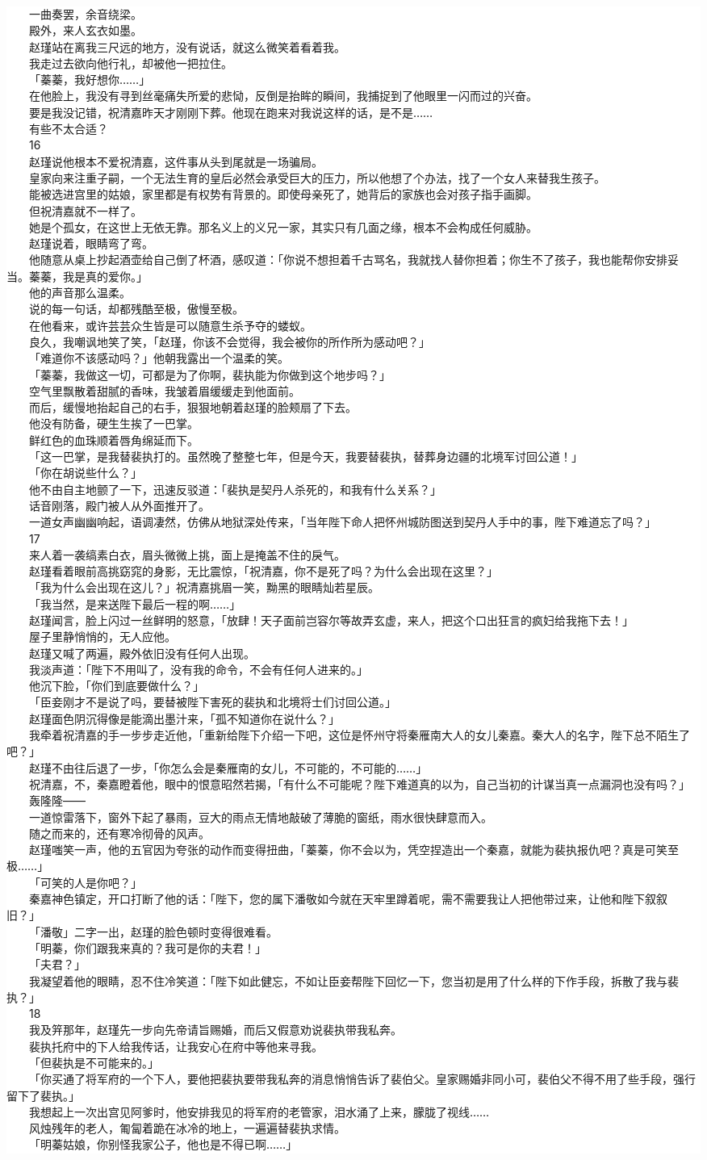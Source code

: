 &emsp;&emsp;一曲奏罢，余音绕梁。  
&emsp;&emsp;殿外，来人玄衣如墨。  
&emsp;&emsp;赵瑾站在离我三尺远的地方，没有说话，就这么微笑着看着我。  
&emsp;&emsp;我走过去欲向他行礼，却被他一把拉住。  
&emsp;&emsp;「蓁蓁，我好想你……」  
&emsp;&emsp;在他脸上，我没有寻到丝毫痛失所爱的悲恸，反倒是抬眸的瞬间，我捕捉到了他眼里一闪而过的兴奋。  
&emsp;&emsp;要是我没记错，祝清嘉昨天才刚刚下葬。他现在跑来对我说这样的话，是不是……  
&emsp;&emsp;有些不太合适？  
&emsp;&emsp;16  
&emsp;&emsp;赵瑾说他根本不爱祝清嘉，这件事从头到尾就是一场骗局。  
&emsp;&emsp;皇家向来注重子嗣，一个无法生育的皇后必然会承受巨大的压力，所以他想了个办法，找了一个女人来替我生孩子。  
&emsp;&emsp;能被选进宫里的姑娘，家里都是有权势有背景的。即使母亲死了，她背后的家族也会对孩子指手画脚。  
&emsp;&emsp;但祝清嘉就不一样了。  
&emsp;&emsp;她是个孤女，在这世上无依无靠。那名义上的义兄一家，其实只有几面之缘，根本不会构成任何威胁。  
&emsp;&emsp;赵瑾说着，眼睛弯了弯。  
&emsp;&emsp;他随意从桌上抄起酒壶给自己倒了杯酒，感叹道：「你说不想担着千古骂名，我就找人替你担着；你生不了孩子，我也能帮你安排妥当。蓁蓁，我是真的爱你。」  
&emsp;&emsp;他的声音那么温柔。  
&emsp;&emsp;说的每一句话，却都残酷至极，傲慢至极。  
&emsp;&emsp;在他看来，或许芸芸众生皆是可以随意生杀予夺的蝼蚁。  
&emsp;&emsp;良久，我嘲讽地笑了笑，「赵瑾，你该不会觉得，我会被你的所作所为感动吧？」  
&emsp;&emsp;「难道你不该感动吗？」他朝我露出一个温柔的笑。  
&emsp;&emsp;「蓁蓁，我做这一切，可都是为了你啊，裴执能为你做到这个地步吗？」  
&emsp;&emsp;空气里飘散着甜腻的香味，我皱着眉缓缓走到他面前。  
&emsp;&emsp;而后，缓慢地抬起自己的右手，狠狠地朝着赵瑾的脸颊扇了下去。  
&emsp;&emsp;他没有防备，硬生生挨了一巴掌。  
&emsp;&emsp;鲜红色的血珠顺着唇角绵延而下。  
&emsp;&emsp;「这一巴掌，是我替裴执打的。虽然晚了整整七年，但是今天，我要替裴执，替葬身边疆的北境军讨回公道！」  
&emsp;&emsp;「你在胡说些什么？」  
&emsp;&emsp;他不由自主地颤了一下，迅速反驳道：「裴执是契丹人杀死的，和我有什么关系？」  
&emsp;&emsp;话音刚落，殿门被人从外面推开了。  
&emsp;&emsp;一道女声幽幽响起，语调凄然，仿佛从地狱深处传来，「当年陛下命人把怀州城防图送到契丹人手中的事，陛下难道忘了吗？」  
&emsp;&emsp;17  
&emsp;&emsp;来人着一袭缟素白衣，眉头微微上挑，面上是掩盖不住的戾气。  
&emsp;&emsp;赵瑾看着眼前高挑窈窕的身影，无比震惊，「祝清嘉，你不是死了吗？为什么会出现在这里？」  
&emsp;&emsp;「我为什么会出现在这儿？」祝清嘉挑眉一笑，黝黑的眼睛灿若星辰。  
&emsp;&emsp;「我当然，是来送陛下最后一程的啊……」  
&emsp;&emsp;赵瑾闻言，脸上闪过一丝鲜明的怒意，「放肆！天子面前岂容尔等故弄玄虚，来人，把这个口出狂言的疯妇给我拖下去！」  
&emsp;&emsp;屋子里静悄悄的，无人应他。  
&emsp;&emsp;赵瑾又喊了两遍，殿外依旧没有任何人出现。  
&emsp;&emsp;我淡声道：「陛下不用叫了，没有我的命令，不会有任何人进来的。」  
&emsp;&emsp;他沉下脸，「你们到底要做什么？」  
&emsp;&emsp;「臣妾刚才不是说了吗，要替被陛下害死的裴执和北境将士们讨回公道。」  
&emsp;&emsp;赵瑾面色阴沉得像是能滴出墨汁来，「孤不知道你在说什么？」  
&emsp;&emsp;我牵着祝清嘉的手一步步走近他，「重新给陛下介绍一下吧，这位是怀州守将秦雁南大人的女儿秦嘉。秦大人的名字，陛下总不陌生了吧？」  
&emsp;&emsp;赵瑾不由往后退了一步，「你怎么会是秦雁南的女儿，不可能的，不可能的……」  
&emsp;&emsp;祝清嘉，不，秦嘉瞪着他，眼中的恨意昭然若揭，「有什么不可能呢？陛下难道真的以为，自己当初的计谋当真一点漏洞也没有吗？」  
&emsp;&emsp;轰隆隆——  
&emsp;&emsp;一道惊雷落下，窗外下起了暴雨，豆大的雨点无情地敲破了薄脆的窗纸，雨水很快肆意而入。  
&emsp;&emsp;随之而来的，还有寒冷彻骨的风声。  
&emsp;&emsp;赵瑾嗤笑一声，他的五官因为夸张的动作而变得扭曲，「蓁蓁，你不会以为，凭空捏造出一个秦嘉，就能为裴执报仇吧？真是可笑至极……」  
&emsp;&emsp;「可笑的人是你吧？」  
&emsp;&emsp;秦嘉神色镇定，开口打断了他的话：「陛下，您的属下潘敬如今就在天牢里蹲着呢，需不需要我让人把他带过来，让他和陛下叙叙旧？」  
&emsp;&emsp;「潘敬」二字一出，赵瑾的脸色顿时变得很难看。  
&emsp;&emsp;「明蓁，你们跟我来真的？我可是你的夫君！」  
&emsp;&emsp;「夫君？」  
&emsp;&emsp;我凝望着他的眼睛，忍不住冷笑道：「陛下如此健忘，不如让臣妾帮陛下回忆一下，您当初是用了什么样的下作手段，拆散了我与裴执？」  
&emsp;&emsp;18  
&emsp;&emsp;我及笄那年，赵瑾先一步向先帝请旨赐婚，而后又假意劝说裴执带我私奔。  
&emsp;&emsp;裴执托府中的下人给我传话，让我安心在府中等他来寻我。  
&emsp;&emsp;「但裴执是不可能来的。」  
&emsp;&emsp;「你买通了将军府的一个下人，要他把裴执要带我私奔的消息悄悄告诉了裴伯父。皇家赐婚非同小可，裴伯父不得不用了些手段，强行留下了裴执。」  
&emsp;&emsp;我想起上一次出宫见阿爹时，他安排我见的将军府的老管家，泪水涌了上来，朦胧了视线……  
&emsp;&emsp;风烛残年的老人，匍匐着跪在冰冷的地上，一遍遍替裴执求情。  
&emsp;&emsp;「明蓁姑娘，你别怪我家公子，他也是不得已啊……」  